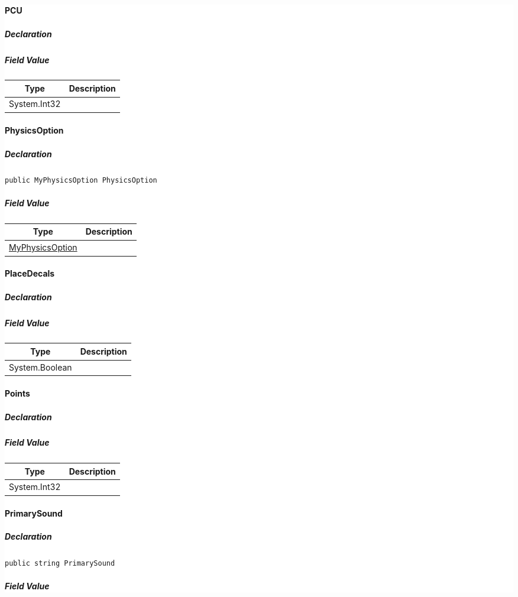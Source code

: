 #### PCU

##### Declaration

##### Field Value

| Type | Description |
| --- | --- |
| System.Int32 |     |

#### PhysicsOption

##### Declaration

```
public MyPhysicsOption PhysicsOption
```

##### Field Value

| Type | Description |
| --- | --- |
| [MyPhysicsOption](https://keensoftwarehouse.github.io/SpaceEngineersModAPI/api/VRage.Game.MyPhysicsOption.html) |     |

#### PlaceDecals

##### Declaration

##### Field Value

| Type | Description |
| --- | --- |
| System.Boolean |     |

#### Points

##### Declaration

##### Field Value

| Type | Description |
| --- | --- |
| System.Int32 |     |

#### PrimarySound

##### Declaration

```
public string PrimarySound
```

##### Field Value
